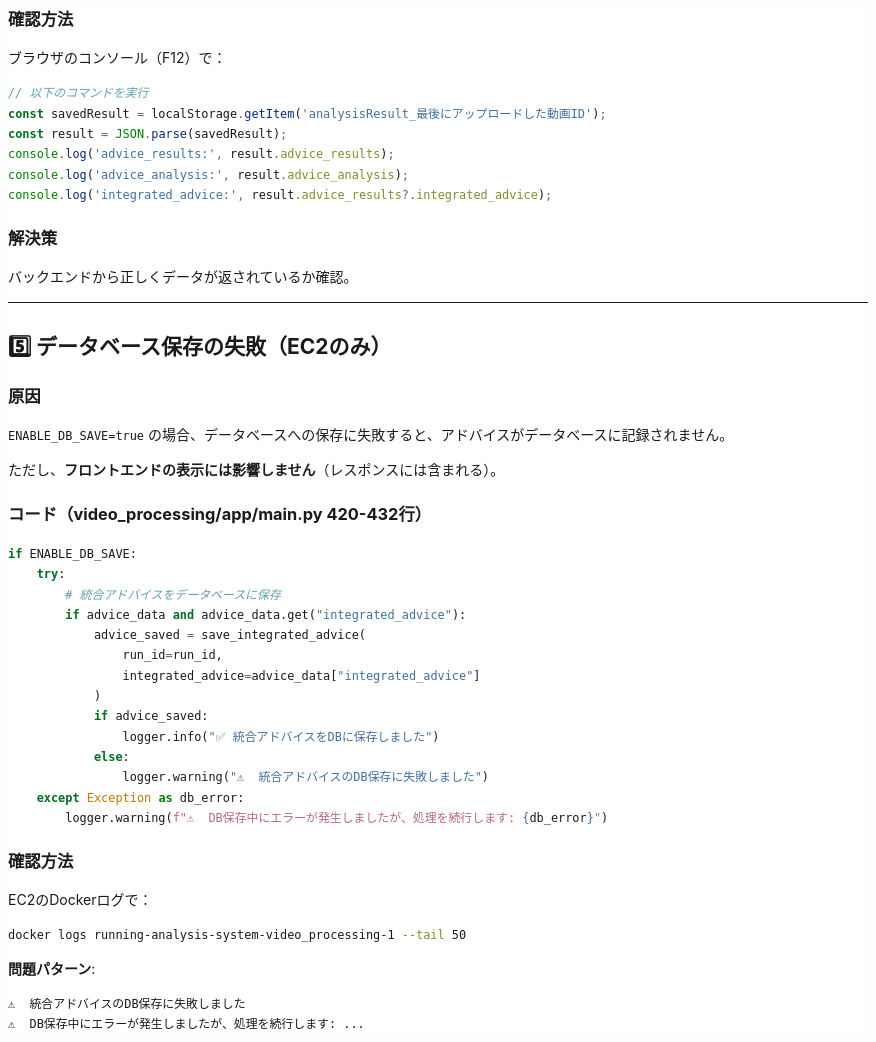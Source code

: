 ### 確認方法

ブラウザのコンソール（F12）で：

```javascript
// 以下のコマンドを実行
const savedResult = localStorage.getItem('analysisResult_最後にアップロードした動画ID');
const result = JSON.parse(savedResult);
console.log('advice_results:', result.advice_results);
console.log('advice_analysis:', result.advice_analysis);
console.log('integrated_advice:', result.advice_results?.integrated_advice);
```

### 解決策

バックエンドから正しくデータが返されているか確認。

---

## 5️⃣ データベース保存の失敗（EC2のみ）

### 原因

`ENABLE_DB_SAVE=true` の場合、データベースへの保存に失敗すると、アドバイスがデータベースに記録されません。

ただし、**フロントエンドの表示には影響しません**（レスポンスには含まれる）。

### コード（video_processing/app/main.py 420-432行）

```python
if ENABLE_DB_SAVE:
    try:
        # 統合アドバイスをデータベースに保存
        if advice_data and advice_data.get("integrated_advice"):
            advice_saved = save_integrated_advice(
                run_id=run_id,
                integrated_advice=advice_data["integrated_advice"]
            )
            if advice_saved:
                logger.info("✅ 統合アドバイスをDBに保存しました")
            else:
                logger.warning("⚠️  統合アドバイスのDB保存に失敗しました")
    except Exception as db_error:
        logger.warning(f"⚠️  DB保存中にエラーが発生しましたが、処理を続行します: {db_error}")
```

### 確認方法

EC2のDockerログで：
```bash
docker logs running-analysis-system-video_processing-1 --tail 50
```

**問題パターン**:
```
⚠️  統合アドバイスのDB保存に失敗しました
⚠️  DB保存中にエラーが発生しましたが、処理を続行します: ...
```
